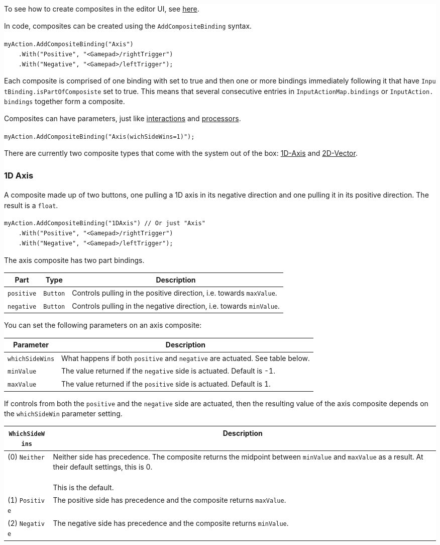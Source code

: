 To see how to create composites in the editor UI, see [here](ActionEditor.md#editing-composite-bindings).

In code, composites can be created using the `AddCompositeBinding` syntax.

```CSharp
myAction.AddCompositeBinding("Axis")
    .With("Positive", "<Gamepad>/rightTrigger")
    .With("Negative", "<Gamepad>/leftTrigger");
```

Each composite is comprised of one binding with set to true and then one or more bindings immediately following it that have `InputBinding.isPartOfComposiste` set to true. This means that several consecutive entries in `InputActionMap.bindings` or `InputAction.bindings` together form a composite.

Composites can have parameters, just like [interactions](Interactions.md#interaction-parameters) and [processors](Processors.md#processor-parameters).

```CSharp
myAction.AddCompositeBinding("Axis(wichSideWins=1)");
```

There are currently two composite types that come with the system out of the box: [1D-Axis](#1d-axis) and [2D-Vector](#2d-vector).

### 1D Axis

A composite made up of two buttons, one pulling a 1D axis in its negative direction and one pulling it in its positive direction. The result is a `float`.

```CSharp
myAction.AddCompositeBinding("1DAxis") // Or just "Axis"
    .With("Positive", "<Gamepad>/rightTrigger")
    .With("Negative", "<Gamepad>/leftTrigger");
```

The axis composite has two part bindings.

|Part|Type|Description|
|----|----|-----------|
|`positive`|`Button`|Controls pulling in the positive direction, i.e. towards `maxValue`.|
|`negative`|`Button`|Controls pulling in the negative direction, i.e. towards `minValue`.|

You can set the following parameters on an axis composite:

|Parameter|Description|
|---------|-----------|
|`whichSideWins`|What happens if both `positive` and `negative` are actuated. See table below.|
|`minValue`|The value returned if the `negative` side is actuated. Default is -1.|
|`maxValue`|The value returned if the `positive` side is actuated. Default is 1.|

If controls from both the `positive` and the `negative` side are actuated, then the resulting value of the axis composite depends on the `whichSideWin` parameter setting.

|`WhichSideWins`|Description|
|---------------|-----------|
|(0) `Neither`|Neither side has precedence. The composite returns the midpoint between `minValue` and `maxValue` as a result. At their default settings, this is 0.<br><br>This is the default.|
|(1) `Positive`|The positive side has precedence and the composite returns `maxValue`.|
|(2) `Negative`|The negative side has precedence and the composite returns `minValue`.|
